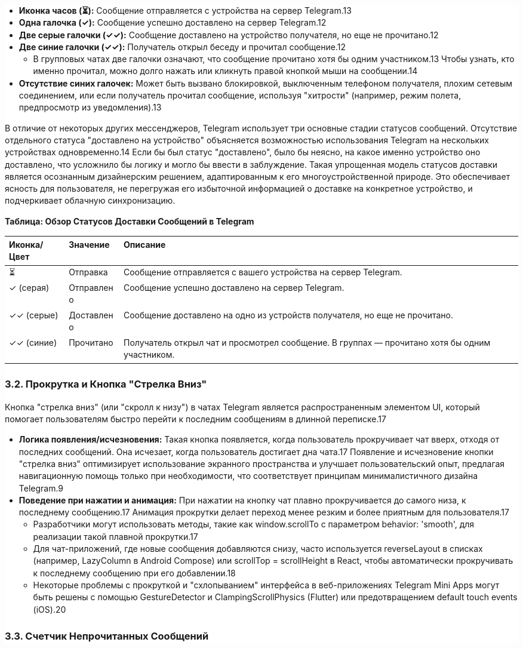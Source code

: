 * **Иконка часов (⏳):** Сообщение отправляется с устройства на сервер Telegram.13  
* **Одна галочка (✓):** Сообщение успешно доставлено на сервер Telegram.12  
* **Две серые галочки (✓✓):** Сообщение доставлено на устройство получателя, но еще не прочитано.12  
* **Две синие галочки (✓✓):** Получатель открыл беседу и прочитал сообщение.12  
  * В групповых чатах две галочки означают, что сообщение прочитано хотя бы одним участником.13 Чтобы узнать, кто именно прочитал, можно долго нажать или кликнуть правой кнопкой мыши на сообщении.14  
* **Отсутствие синих галочек:** Может быть вызвано блокировкой, выключенным телефоном получателя, плохим сетевым соединением, или если получатель прочитал сообщение, используя "хитрости" (например, режим полета, предпросмотр из уведомления).13

В отличие от некоторых других мессенджеров, Telegram использует три основные стадии статусов сообщений. Отсутствие отдельного статуса "доставлено на устройство" объясняется возможностью использования Telegram на нескольких устройствах одновременно.14 Если бы был статус "доставлено", было бы неясно, на какое именно устройство оно доставлено, что усложнило бы логику и могло бы ввести в заблуждение. Такая упрощенная модель статусов доставки является осознанным дизайнерским решением, адаптированным к его многоустройственной природе. Это обеспечивает ясность для пользователя, не перегружая его избыточной информацией о доставке на конкретное устройство, и подчеркивает облачную синхронизацию.

**Таблица: Обзор Статусов Доставки Сообщений в Telegram**

| Иконка/Цвет | Значение | Описание |
| :---- | :---- | :---- |
| ⏳ | Отправка | Сообщение отправляется с вашего устройства на сервер Telegram. |
| ✓ (серая) | Отправлено | Сообщение успешно доставлено на сервер Telegram. |
| ✓✓ (серые) | Доставлено | Сообщение доставлено на одно из устройств получателя, но еще не прочитано. |
| ✓✓ (синие) | Прочитано | Получатель открыл чат и просмотрел сообщение. В группах — прочитано хотя бы одним участником. |

### **3.2. Прокрутка и Кнопка "Стрелка Вниз"**

Кнопка "стрелка вниз" (или "скролл к низу") в чатах Telegram является распространенным элементом UI, который помогает пользователям быстро перейти к последним сообщениям в длинной переписке.17

* **Логика появления/исчезновения:** Такая кнопка появляется, когда пользователь прокручивает чат вверх, отходя от последних сообщений. Она исчезает, когда пользователь достигает дна чата.17 Появление и исчезновение кнопки "стрелка вниз" оптимизирует использование экранного пространства и улучшает пользовательский опыт, предлагая навигационную помощь только при необходимости, что соответствует принципам минималистичного дизайна Telegram.9  
* **Поведение при нажатии и анимация:** При нажатии на кнопку чат плавно прокручивается до самого низа, к последнему сообщению.17 Анимация прокрутки делает переход менее резким и более приятным для пользователя.17  
  * Разработчики могут использовать методы, такие как window.scrollTo с параметром behavior: 'smooth', для реализации такой плавной прокрутки.17  
  * Для чат-приложений, где новые сообщения добавляются снизу, часто используется reverseLayout в списках (например, LazyColumn в Android Compose) или scrollTop \= scrollHeight в React, чтобы автоматически прокручивать к последнему сообщению при его добавлении.18  
  * Некоторые проблемы с прокруткой и "схлопыванием" интерфейса в веб\-приложениях Telegram Mini Apps могут быть решены с помощью GestureDetector и ClampingScrollPhysics (Flutter) или предотвращением default touch events (iOS).20

### **3.3. Счетчик Непрочитанных Сообщений**
